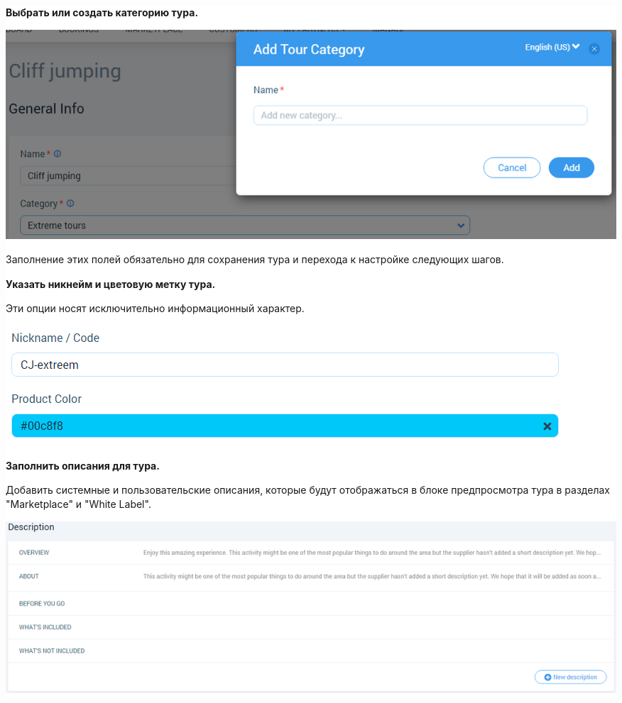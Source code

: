 **Выбрать или создать категорию тура.**

![Creating_a_tour21](/assets/images/creating_a_tour21.png)

Заполнение этих полей обязательно для сохранения тура и перехода к настройке следующих шагов.

**Указать никнейм и цветовую метку тура.**

Эти опции носят исключительно информационный характер.

![Creating_a_tour22](/assets/images/creating_a_tour22.png)

**Заполнить описания для тура.**

Добавить системные и пользовательские описания, которые будут отображаться в блоке предпросмотра тура в разделах "Marketplace" и "White Label".

![Creating_a_tour3](/assets/images/creating_a_tour3.png)
